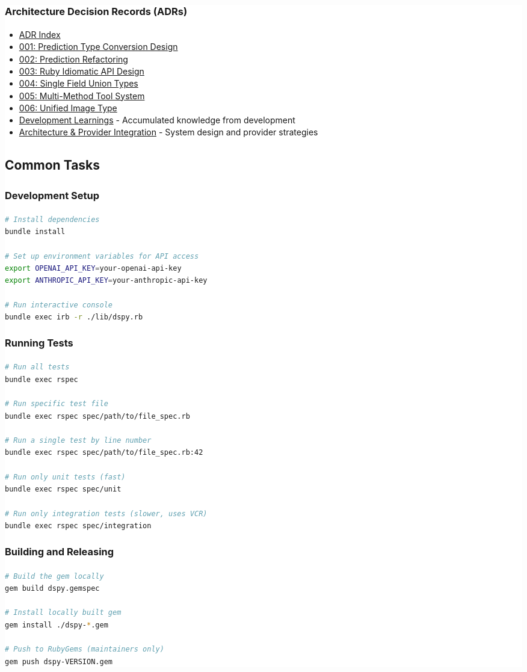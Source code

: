 ### Architecture Decision Records (ADRs)
- [ADR Index](adr/README.md)
- [001: Prediction Type Conversion Design](adr/001-prediction-type-conversion-design.md)
- [002: Prediction Refactoring](adr/002-prediction-refactoring-recommendation.md)
- [003: Ruby Idiomatic API Design](adr/003-ruby-idiomatic-api-design.md)
- [004: Single Field Union Types](adr/004-single-field-union-types.md)
- [005: Multi-Method Tool System](adr/005-multi-method-tool-system.md)
- [006: Unified Image Type](adr/006-unified-image-type-vs-provider-specific-types.md)
- [Development Learnings](adr/LEARNINGS.md) - Accumulated knowledge from development
- [Architecture & Provider Integration](adr/ARCHITECTURE.md) - System design and provider strategies

## Common Tasks

### Development Setup
```bash
# Install dependencies
bundle install

# Set up environment variables for API access
export OPENAI_API_KEY=your-openai-api-key
export ANTHROPIC_API_KEY=your-anthropic-api-key

# Run interactive console
bundle exec irb -r ./lib/dspy.rb
```

### Running Tests
```bash
# Run all tests
bundle exec rspec

# Run specific test file
bundle exec rspec spec/path/to/file_spec.rb

# Run a single test by line number
bundle exec rspec spec/path/to/file_spec.rb:42

# Run only unit tests (fast)
bundle exec rspec spec/unit

# Run only integration tests (slower, uses VCR)
bundle exec rspec spec/integration
```

### Building and Releasing
```bash
# Build the gem locally
gem build dspy.gemspec

# Install locally built gem
gem install ./dspy-*.gem

# Push to RubyGems (maintainers only)
gem push dspy-VERSION.gem
```
